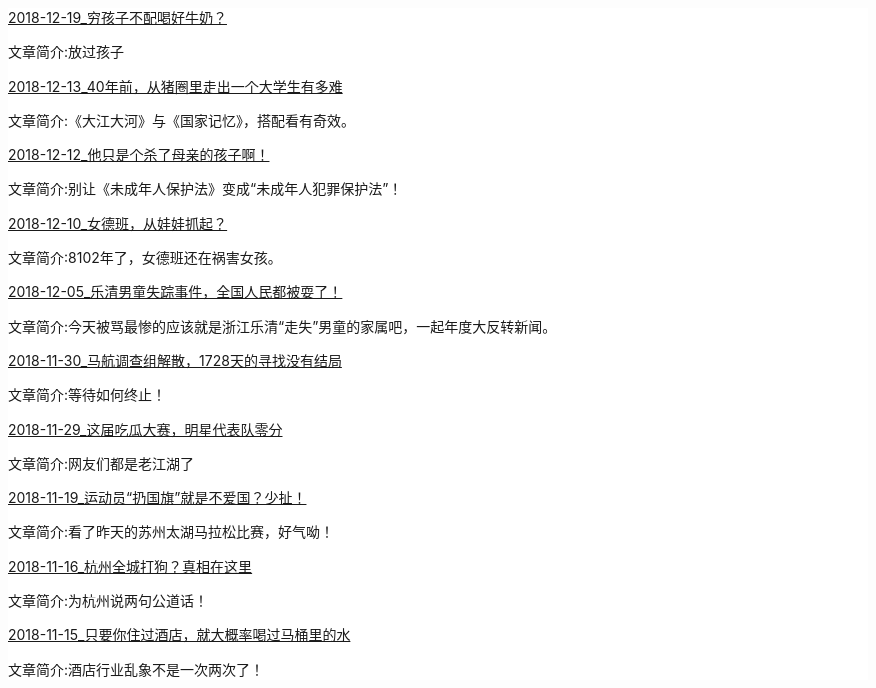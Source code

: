 [2018-12-19_穷孩子不配喝好牛奶？](http://mp.weixin.qq.com/s?__biz=MjM5MTMwOTU4MA==&amp;mid=2654787276&amp;idx=1&amp;sn=d4f1d96883caf6408d0b223342750b5e&amp;chksm=bd7ffcaf8a0875b902045036d28a647d11c2d6560b5699990b50501d17e741190d55e9a5ac73&amp;scene=27#wechat_redirect)

文章简介:放过孩子

[2018-12-13_40年前，从猪圈里走出一个大学生有多难](http://mp.weixin.qq.com/s?__biz=MjM5MTMwOTU4MA==&amp;mid=2654786913&amp;idx=1&amp;sn=ece9d44e3df3c6e8676404543912fdd4&amp;chksm=bd7fff028a087614bbe27894bbb272ec244b42363c8cef1b75cecf38089c191ec21bd272c6cc&amp;scene=27#wechat_redirect)

文章简介:《大江大河》与《国家记忆》，搭配看有奇效。

[2018-12-12_他只是个杀了母亲的孩子啊！](http://mp.weixin.qq.com/s?__biz=MjM5MTMwOTU4MA==&amp;mid=2654786828&amp;idx=1&amp;sn=afb9f924a964aaa5d4b94431968c047f&amp;chksm=bd7fff6f8a087679555deaf1db83f879d1242e7a4e0920ac6135c70b3428c8cf893f637240f0&amp;scene=27#wechat_redirect)

文章简介:别让《未成年人保护法》变成“未成年人犯罪保护法”！

[2018-12-10_女德班，从娃娃抓起？](http://mp.weixin.qq.com/s?__biz=MjM5MTMwOTU4MA==&amp;mid=2654786644&amp;idx=1&amp;sn=2100722e812525eda797836882aa35a6&amp;chksm=bd7ffe378a087721df7b780f803e1bd42e10e900e01c98208d0142bb3995cf29fb0fd33da8f4&amp;scene=27#wechat_redirect)

文章简介:8102年了，女德班还在祸害女孩。

[2018-12-05_乐清男童失踪事件，全国人民都被耍了！](http://mp.weixin.qq.com/s?__biz=MjM5MTMwOTU4MA==&amp;mid=2654786383&amp;idx=1&amp;sn=6392b5543127459d6d98c20bbf561025&amp;chksm=bd7ff92c8a08703a8dc173581b11e543c314c8728c6641490e25ad95b7daf663d79715c2cb87&amp;scene=27#wechat_redirect)

文章简介:今天被骂最惨的应该就是浙江乐清“走失”男童的家属吧，一起年度大反转新闻。

[2018-11-30_马航调查组解散，1728天的寻找没有结局](http://mp.weixin.qq.com/s?__biz=MjM5MTMwOTU4MA==&amp;mid=2654786046&amp;idx=1&amp;sn=91144d5cf3cd727704ba3dabafcda237&amp;chksm=bd7ffb9d8a08728b83ca53c3e05f1a0de85a37c92c289a2030168e257daa8e0fa4ed8089cf8f&amp;scene=27#wechat_redirect)

文章简介:等待如何终止！

[2018-11-29_这届吃瓜大赛，明星代表队零分](http://mp.weixin.qq.com/s?__biz=MjM5MTMwOTU4MA==&amp;mid=2654785964&amp;idx=1&amp;sn=71fd1b709e59a9a8719fb673e1543e88&amp;chksm=bd7ffbcf8a0872d9d0c93c4242fd36c63997df1e6f08ae94133d0e02dade4dc186d56297a73a&amp;scene=27#wechat_redirect)

文章简介:网友们都是老江湖了

[2018-11-19_运动员“扔国旗”就是不爱国？少扯！](http://mp.weixin.qq.com/s?__biz=MjM5MTMwOTU4MA==&amp;mid=2654785480&amp;idx=1&amp;sn=493ae6deed09f494123c94d6f74e8b3a&amp;chksm=bd7fe5ab8a086cbd2312f85f99434aaf8697bd9aaf84c09784615e9dc6336c3c4c8529f09315&amp;scene=27#wechat_redirect)

文章简介:看了昨天的苏州太湖马拉松比赛，好气呦！

[2018-11-16_杭州全城打狗？真相在这里](http://mp.weixin.qq.com/s?__biz=MjM5MTMwOTU4MA==&amp;mid=2654785403&amp;idx=1&amp;sn=35f192f158ed7ed8cee2ba77ea07bbba&amp;chksm=bd7fe5188a086c0ed755708baedf5ba35ba136786afe5ca620d3bd73fd8372d9e44202ea06d5&amp;scene=27#wechat_redirect)

文章简介:为杭州说两句公道话！

[2018-11-15_只要你住过酒店，就大概率喝过马桶里的水](http://mp.weixin.qq.com/s?__biz=MjM5MTMwOTU4MA==&amp;mid=2654785220&amp;idx=1&amp;sn=be4cd13e7765da3ad7c5ddad012af7e1&amp;chksm=bd7fe4a78a086db1ef90dcd47e699688514ae67fec0a45cfc12489576be9f91dc282b7ed67c7&amp;scene=27#wechat_redirect)

文章简介:酒店行业乱象不是一次两次了！

